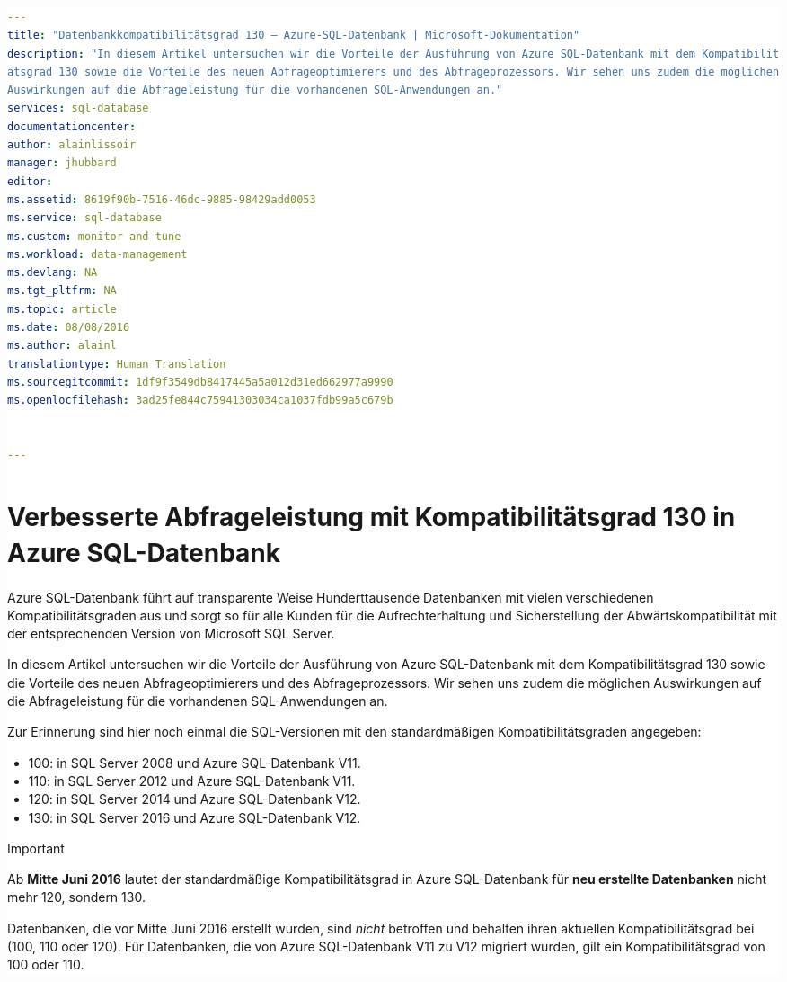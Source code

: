 ```yaml
---
title: "Datenbankkompatibilitätsgrad 130 – Azure-SQL-Datenbank | Microsoft-Dokumentation"
description: "In diesem Artikel untersuchen wir die Vorteile der Ausführung von Azure SQL-Datenbank mit dem Kompatibilitätsgrad 130 sowie die Vorteile des neuen Abfrageoptimierers und des Abfrageprozessors. Wir sehen uns zudem die möglichen Auswirkungen auf die Abfrageleistung für die vorhandenen SQL-Anwendungen an."
services: sql-database
documentationcenter: 
author: alainlissoir
manager: jhubbard
editor: 
ms.assetid: 8619f90b-7516-46dc-9885-98429add0053
ms.service: sql-database
ms.custom: monitor and tune
ms.workload: data-management
ms.devlang: NA
ms.tgt_pltfrm: NA
ms.topic: article
ms.date: 08/08/2016
ms.author: alainl
translationtype: Human Translation
ms.sourcegitcommit: 1df9f3549db8417445a5a012d31ed662977a9990
ms.openlocfilehash: 3ad25fe844c75941303034ca1037fdb99a5c679b


---
```

# <a name="improved-query-performance-with-compatibility-level-130-in-azure-sql-database"></a>Verbesserte Abfrageleistung mit Kompatibilitätsgrad 130 in Azure SQL-Datenbank
Azure SQL-Datenbank führt auf transparente Weise Hunderttausende Datenbanken mit vielen verschiedenen Kompatibilitätsgraden aus und sorgt so für alle Kunden für die Aufrechterhaltung und Sicherstellung der Abwärtskompatibilität mit der entsprechenden Version von Microsoft SQL Server.

In diesem Artikel untersuchen wir die Vorteile der Ausführung von Azure SQL-Datenbank mit dem Kompatibilitätsgrad 130 sowie die Vorteile des neuen Abfrageoptimierers und des Abfrageprozessors. Wir sehen uns zudem die möglichen Auswirkungen auf die Abfrageleistung für die vorhandenen SQL-Anwendungen an.

Zur Erinnerung sind hier noch einmal die SQL-Versionen mit den standardmäßigen Kompatibilitätsgraden angegeben:

* 100: in SQL Server 2008 und Azure SQL-Datenbank V11.
* 110: in SQL Server 2012 und Azure SQL-Datenbank V11.
* 120: in SQL Server 2014 und Azure SQL-Datenbank V12.
* 130: in SQL Server 2016 und Azure SQL-Datenbank V12.

> [!IMPORTANT]
> Ab **Mitte Juni 2016** lautet der standardmäßige Kompatibilitätsgrad in Azure SQL-Datenbank für **neu erstellte Datenbanken** nicht mehr 120, sondern 130.
> 
> Datenbanken, die vor Mitte Juni 2016 erstellt wurden, sind *nicht* betroffen und behalten ihren aktuellen Kompatibilitätsgrad bei (100, 110 oder 120). Für Datenbanken, die von Azure SQL-Datenbank V11 zu V12 migriert wurden, gilt ein Kompatibilitätsgrad von 100 oder 110. 
> 

